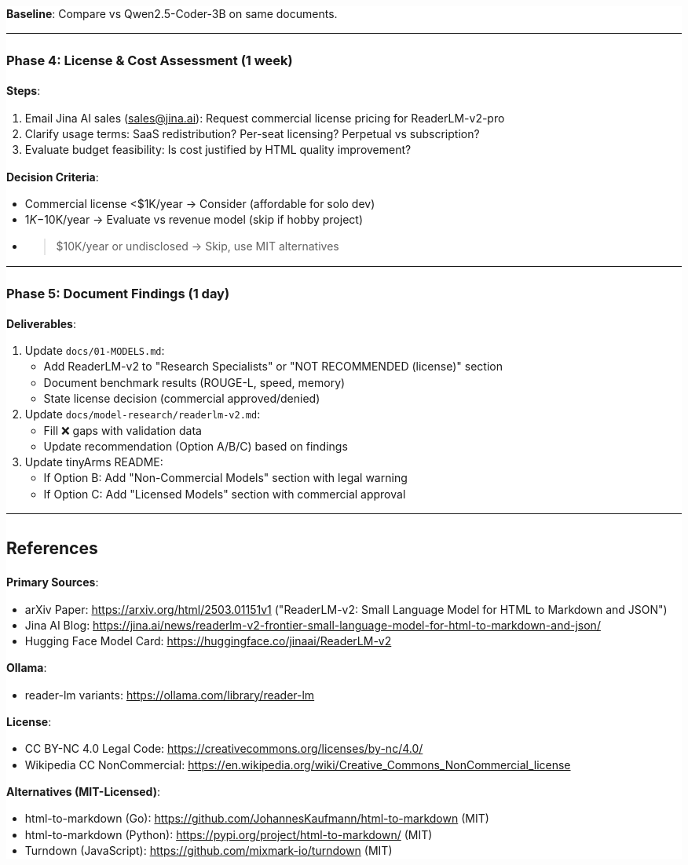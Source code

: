 **Baseline**: Compare vs Qwen2.5-Coder-3B on same documents.

---

### Phase 4: License & Cost Assessment (1 week)

**Steps**:
1. Email Jina AI sales (sales@jina.ai): Request commercial license pricing for ReaderLM-v2-pro
2. Clarify usage terms: SaaS redistribution? Per-seat licensing? Perpetual vs subscription?
3. Evaluate budget feasibility: Is cost justified by HTML quality improvement?

**Decision Criteria**:
- Commercial license <$1K/year → Consider (affordable for solo dev)
- $1K-$10K/year → Evaluate vs revenue model (skip if hobby project)
- >$10K/year or undisclosed → Skip, use MIT alternatives

---

### Phase 5: Document Findings (1 day)

**Deliverables**:
1. Update `docs/01-MODELS.md`:
   - Add ReaderLM-v2 to "Research Specialists" or "NOT RECOMMENDED (license)" section
   - Document benchmark results (ROUGE-L, speed, memory)
   - State license decision (commercial approved/denied)
2. Update `docs/model-research/readerlm-v2.md`:
   - Fill ❌ gaps with validation data
   - Update recommendation (Option A/B/C) based on findings
3. Update tinyArms README:
   - If Option B: Add "Non-Commercial Models" section with legal warning
   - If Option C: Add "Licensed Models" section with commercial approval

---

## References

**Primary Sources**:
- arXiv Paper: https://arxiv.org/html/2503.01151v1 ("ReaderLM-v2: Small Language Model for HTML to Markdown and JSON")
- Jina AI Blog: https://jina.ai/news/readerlm-v2-frontier-small-language-model-for-html-to-markdown-and-json/
- Hugging Face Model Card: https://huggingface.co/jinaai/ReaderLM-v2

**Ollama**:
- reader-lm variants: https://ollama.com/library/reader-lm

**License**:
- CC BY-NC 4.0 Legal Code: https://creativecommons.org/licenses/by-nc/4.0/
- Wikipedia CC NonCommercial: https://en.wikipedia.org/wiki/Creative_Commons_NonCommercial_license

**Alternatives (MIT-Licensed)**:
- html-to-markdown (Go): https://github.com/JohannesKaufmann/html-to-markdown (MIT)
- html-to-markdown (Python): https://pypi.org/project/html-to-markdown/ (MIT)
- Turndown (JavaScript): https://github.com/mixmark-io/turndown (MIT)
